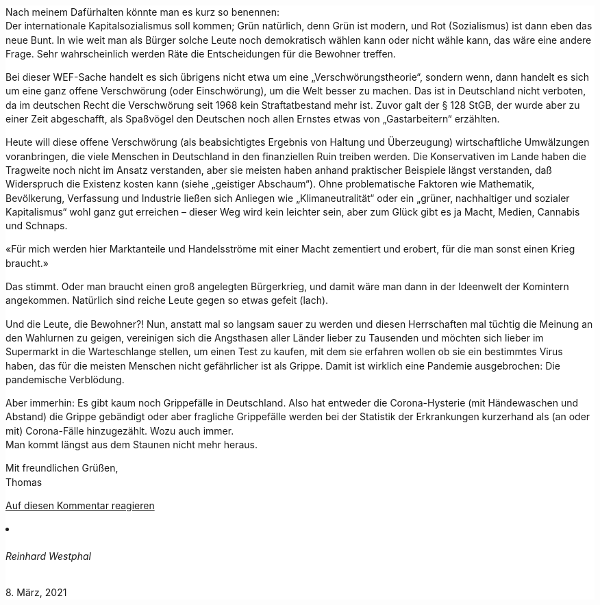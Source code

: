 Nach meinem Dafürhalten könnte man es kurz so benennen:<br>
Der internationale Kapitalsozialismus soll kommen; Grün natürlich, denn Grün ist modern, und Rot (Sozialismus) ist dann eben das neue Bunt. In wie weit man als Bürger solche Leute noch demokratisch wählen kann oder nicht wähle kann, das wäre eine andere Frage. Sehr wahrscheinlich werden Räte die Entscheidungen für die Bewohner treffen.

Bei dieser WEF-Sache handelt es sich übrigens nicht etwa um eine „Verschwörungstheorie“, sondern wenn, dann handelt es sich um eine ganz offene Verschwörung (oder Einschwörung), um die Welt besser zu machen. Das ist in Deutschland nicht verboten, da im deutschen Recht die Verschwörung seit 1968 kein Straftatbestand mehr ist. Zuvor galt der § 128 StGB, der wurde aber zu einer Zeit abgeschafft, als Spaßvögel den Deutschen noch allen Ernstes etwas von „Gastarbeitern“ erzählten. 

Heute will diese offene Verschwörung (als beabsichtigtes Ergebnis von Haltung und Überzeugung) wirtschaftliche Umwälzungen voranbringen, die viele Menschen in Deutschland in den finanziellen Ruin treiben werden. Die Konservativen im Lande haben die Tragweite noch nicht im Ansatz verstanden, aber sie meisten haben anhand praktischer Beispiele längst verstanden, daß Widerspruch die Existenz kosten kann (siehe „geistiger Abschaum“). Ohne problematische Faktoren wie Mathematik, Bevölkerung, Verfassung und Industrie ließen sich Anliegen wie „Klimaneutralität“ oder ein „grüner, nachhaltiger und sozialer Kapitalismus“ wohl ganz gut erreichen – dieser Weg wird kein leichter sein, aber zum Glück gibt es ja Macht, Medien, Cannabis und Schnaps.

«Für mich werden hier Marktanteile und Handelsströme mit einer Macht zementiert und erobert, für die man sonst einen Krieg braucht.»

Das stimmt. Oder man braucht einen groß angelegten Bürgerkrieg, und damit wäre man dann in der Ideenwelt der Komintern angekommen. Natürlich sind reiche Leute gegen so etwas gefeit (lach).

Und die Leute, die Bewohner?! Nun, anstatt mal so langsam sauer zu werden und diesen Herrschaften mal tüchtig die Meinung an den Wahlurnen zu geigen, vereinigen sich die Angsthasen aller Länder lieber zu Tausenden und möchten sich lieber im Supermarkt in die Warteschlange stellen, um einen Test zu kaufen, mit dem sie erfahren wollen ob sie ein bestimmtes Virus haben, das für die meisten Menschen nicht gefährlicher ist als Grippe. Damit ist wirklich eine Pandemie ausgebrochen: Die pandemische Verblödung. 

Aber immerhin: Es gibt kaum noch Grippefälle in Deutschland. Also hat entweder die Corona-Hysterie (mit Händewaschen und Abstand) die Grippe gebändigt oder aber fragliche Grippefälle werden bei der Statistik der Erkrankungen kurzerhand als (an oder mit) Corona-Fälle hinzugezählt. Wozu auch immer.<br>
Man kommt längst aus dem Staunen nicht mehr heraus.

Mit freundlichen Grüßen,<br>
Thomas

<a rel="nofollow" class="comment-reply-link" href="#comment-109613" data-commentid="109613" data-postid="13103" data-belowelement="comment-109613" data-respondelement="respond" data-replyto="Antworte auf Thomas" aria-label="Antworte auf Thomas">Auf diesen Kommentar reagieren</a> 


</li>
</ul>
</li>
</ul>
</li>
<li class="comment even thread-even depth-1 clearfix" id="li-comment-109582">
<h6 class="author">Reinhard Westphal</h6> <span class="date">8. März, 2021</span>
